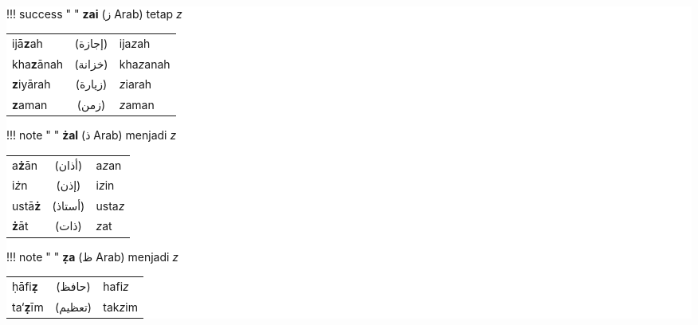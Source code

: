 !!! success " "
    **zai** (ﺯ Arab) tetap *z*
    <table>
    <tr>
      <td>ijā<strong>z</strong>ah</td>
      <td dir="rtl" style="text-align:center">(إجازة)</td>
      <td>ija<em>z</em>ah</td>
    </tr>
    <tr>
      <td>kha<strong>z</strong>ānah</td>
      <td dir="rtl" style="text-align:center">(خزانة)</td>
      <td>kha<em>z</em>anah</td>
    </tr>
    <tr>
      <td><strong>z</strong>iyārah</td>
      <td dir="rtl" style="text-align:center">(زيارة)</td>
      <td><em>z</em>iarah</td>
    </tr>
    <tr>
      <td><strong>z</strong>aman</td>
      <td dir="rtl" style="text-align:center">(زمن)</td>
      <td><em>z</em>aman</td>
    </tr>
    </table>

!!! note " "
    **żal** (ﺫ Arab) menjadi *z*
    <table>
    <tr>
      <td>a<strong>ż</strong>ān</td>
      <td dir="rtl" style="text-align:center">(أذان)</td>
      <td>a<em>z</em>an</td>
    </tr>
    <tr>
      <td>i<em>ż</em>n</td>
      <td dir="rtl" style="text-align:center">(إذن)</td>
      <td>i<em>z</em>in</td>
    </tr>
    <tr>
      <td>ustā<strong>ż</strong></td>
      <td dir="rtl" style="text-align:center">(أستاذ)</td>
      <td>usta<em>z</em></td>
    </tr>
    <tr>
      <td><strong>ż</strong>āt</td>
      <td dir="rtl" style="text-align:center">(ذات)</td>
      <td><em>z</em>at</td>
    </tr>
    </table>

!!! note " "
    **ẓa** (ﻅ Arab) menjadi *z*
    <table>
    <tr>
      <td>ḥāfi<strong>ẓ</strong></td>
      <td dir="rtl" style="text-align:center">(حافظ)</td>
      <td>hafi<em>z</em></td>
    </tr>
    <tr>
      <td>ta‘<strong>ẓ</strong>īm</td>
      <td dir="rtl" style="text-align:center">(تعظيم)</td>
      <td>tak<em>z</em>im</td>
    </tr>
    <tr>